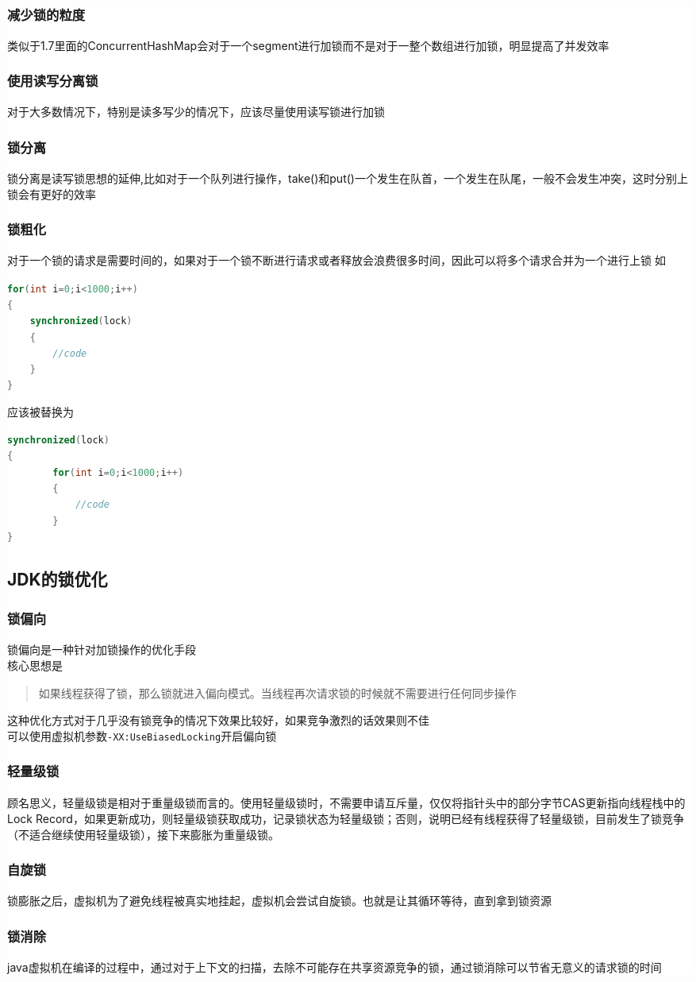### 减少锁的粒度
类似于1.7里面的ConcurrentHashMap会对于一个segment进行加锁而不是对于一整个数组进行加锁，明显提高了并发效率

### 使用读写分离锁
对于大多数情况下，特别是读多写少的情况下，应该尽量使用读写锁进行加锁

### 锁分离
锁分离是读写锁思想的延伸,比如对于一个队列进行操作，take()和put()一个发生在队首，一个发生在队尾，一般不会发生冲突，这时分别上锁会有更好的效率

### 锁粗化
对于一个锁的请求是需要时间的，如果对于一个锁不断进行请求或者释放会浪费很多时间，因此可以将多个请求合并为一个进行上锁
如
```java
for(int i=0;i<1000;i++)
{
    synchronized(lock)
    {
        //code
    }
}
```
应该被替换为
```java
synchronized(lock)
{
        for(int i=0;i<1000;i++)
        {
            //code
        }
}
```

## JDK的锁优化
### 锁偏向
锁偏向是一种针对加锁操作的优化手段  
核心思想是
> 如果线程获得了锁，那么锁就进入偏向模式。当线程再次请求锁的时候就不需要进行任何同步操作

这种优化方式对于几乎没有锁竞争的情况下效果比较好，如果竞争激烈的话效果则不佳  
可以使用虚拟机参数`-XX:UseBiasedLocking`开启偏向锁
### 轻量级锁
顾名思义，轻量级锁是相对于重量级锁而言的。使用轻量级锁时，不需要申请互斥量，仅仅将指针头中的部分字节CAS更新指向线程栈中的Lock Record，如果更新成功，则轻量级锁获取成功，记录锁状态为轻量级锁；否则，说明已经有线程获得了轻量级锁，目前发生了锁竞争（不适合继续使用轻量级锁），接下来膨胀为重量级锁。

### 自旋锁
锁膨胀之后，虚拟机为了避免线程被真实地挂起，虚拟机会尝试自旋锁。也就是让其循环等待，直到拿到锁资源

### 锁消除
java虚拟机在编译的过程中，通过对于上下文的扫描，去除不可能存在共享资源竞争的锁，通过锁消除可以节省无意义的请求锁的时间
